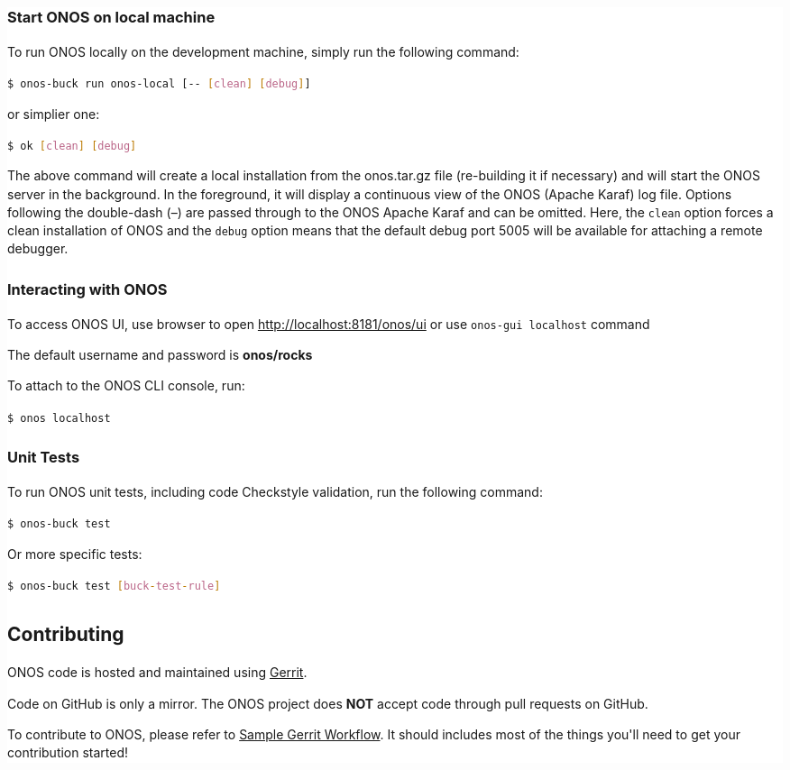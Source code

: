
### Start ONOS on local machine

To run ONOS locally on the development machine, simply run the following command:

```bash
$ onos-buck run onos-local [-- [clean] [debug]]
```

or simplier one:

```bash
$ ok [clean] [debug]
```

The above command will create a local installation from the onos.tar.gz file (re-building it if necessary) and will start the ONOS server in the background.
In the foreground, it will display a continuous view of the ONOS (Apache Karaf) log file.
Options following the double-dash (–) are passed through to the ONOS Apache Karaf and can be omitted.
Here, the `clean` option forces a clean installation of ONOS and the `debug` option means that the default debug port 5005 will be available for attaching a remote debugger.

### Interacting with ONOS

To access ONOS UI, use browser to open [http://localhost:8181/onos/ui](http://localhost:8181/onos/ui) or use `onos-gui localhost` command

The default username and password is **onos/rocks**

To attach to the ONOS CLI console, run:

```bash
$ onos localhost
```

### Unit Tests

To run ONOS unit tests, including code Checkstyle validation, run the following command:

```bash
$ onos-buck test
```

Or more specific tests:

```bash
$ onos-buck test [buck-test-rule]
```

## Contributing

ONOS code is hosted and maintained using [Gerrit](https://gerrit.onosproject.org/).

Code on GitHub is only a mirror. The ONOS project does **NOT** accept code through pull requests on GitHub. 

To contribute to ONOS, please refer to [Sample Gerrit Workflow](https://wiki.onosproject.org/display/ONOS/Sample+Gerrit+Workflow). It should includes most of the things you'll need to get your contribution started!

